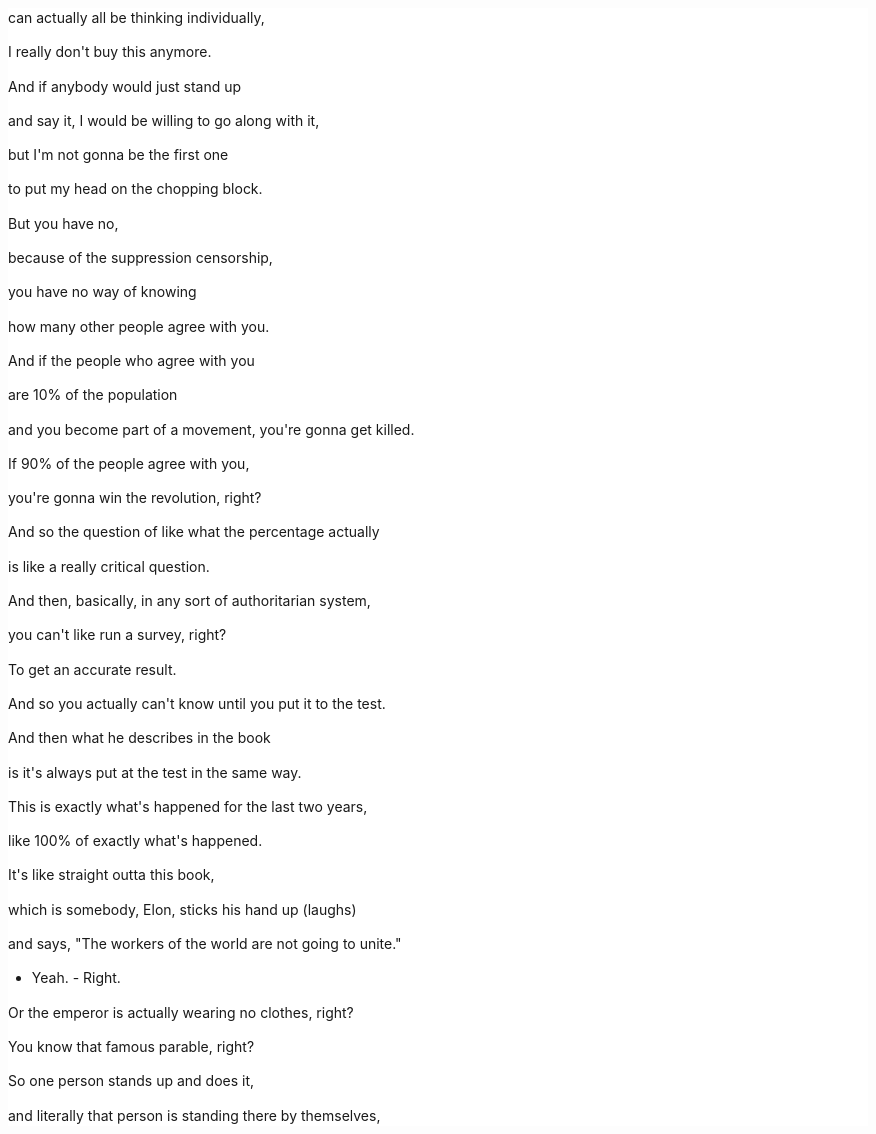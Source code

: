 can actually all be thinking individually,

I really don't buy this anymore.

And if anybody would just stand up

and say it, I would be willing to go along with it,

but I'm not gonna be the first one

to put my head on the chopping block.

But you have no,

because of the suppression censorship,

you have no way of knowing

how many other people agree with you.

And if the people who agree with you

are 10% of the population

and you become part of a movement, you're gonna get killed.

If 90% of the people agree with you,

you're gonna win the revolution, right?

And so the question of like what the percentage actually

is like a really critical question.

And then, basically, in any sort of authoritarian system,

you can't like run a survey, right?

To get an accurate result.

And so you actually can't know until you put it to the test.

And then what he describes in the book

is it's always put at the test in the same way.

This is exactly what's happened for the last two years,

like 100% of exactly what's happened.

It's like straight outta this book,

which is somebody, Elon, sticks his hand up (laughs)

and says, "The workers of the world are not going to unite."

- Yeah. - Right.

Or the emperor is actually wearing no clothes, right?

You know that famous parable, right?

So one person stands up and does it,

and literally that person is standing there by themselves,
